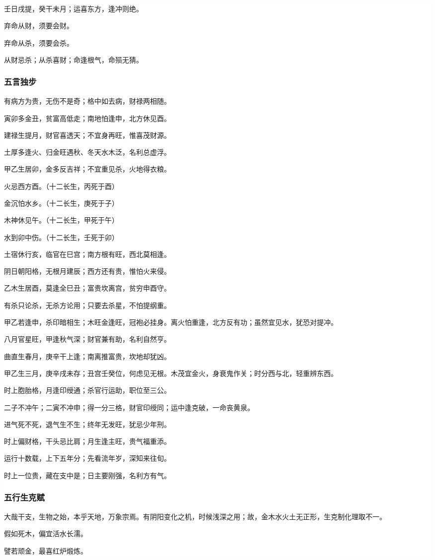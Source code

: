 壬日戌提，癸干未月；运喜东方，逢冲则绝。

弃命从财，须要会财。

弃命从杀，须要会杀。

从财忌杀；从杀喜财；命逢根气，命殒无猜。

### 五言独步

有病方为贵，无伤不是奇；格中如去病，财禄两相随。

寅卯多金丑，贫富高低走；南地怕逢申，北方休见酉。

建禄生提月，财官喜透天；不宜身再旺，惟喜茂财源。

土厚多逢火、归金旺遇秋、冬天水木泛，名利总虚浮。

甲乙生居卯，金多反吉祥；不宜重见杀，火地得衣粮。

火忌西方酉。（十二长生，丙死于酉）

金沉怕水乡。（十二长生，庚死于子）

木神休见午。（十二长生，甲死于午）

水到卯中伤。（十二长生，壬死于卯）

土宿休行亥，临官在巳宫；南方根有旺，西北莫相逢。

阴日朝阳格，无根月建辰；西方还有贵，惟怕火来侵。

乙木生居酉，莫逢全巳丑；富贵坎离宫，贫穷申酉守。

有杀只论杀，无杀方论用；只要去杀星，不怕提纲重。

甲乙若逢申，杀印暗相生；木旺金逢旺，冠袍必挂身。离火怕重逢，北方反有功；虽然宜见水，犹恐对提冲。

八月官星旺，甲逢秋气深；财官兼有助，名利自然亨。

曲直生春月，庚辛干上逢；南离推富贵，坎地却犹凶。

甲乙生三月，庚辛戌未存；丑宫壬癸位，何虑见无根。木茂宜金火，身衰鬼作关；时分西与北，轻重辨东西。

时上胞胎格，月逢印绶通；杀官行运助，职位至三公。

二子不冲午；二寅不冲申；得一分三格，财官印绶同；运中逢克破，一命丧黄泉。

进气死不死，退气生不生；终年无发旺，犹忌少年刑。

时上偏财格，干头忌比肩；月生逢主旺，贵气福重添。

运行十数载，上下五年分；先看流年岁，深知来往旬。

时上一位贵，藏在支中是；日主要刚强，名利方有气。

### 五行生克赋

大哉干支，生物之始，本乎天地，万象宗焉。有阴阳变化之机，时候浅深之用；故，金木水火土无正形，生克制化理取不一。

假如死木，偏宜活水长濡。

譬若顽金，最喜红炉煅炼。
